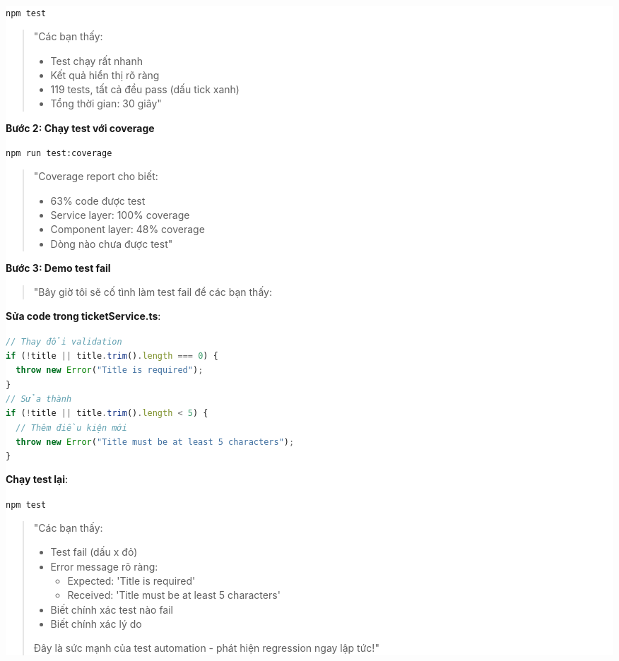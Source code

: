 ```bash
npm test
```

> "Các bạn thấy:
>
> - Test chạy rất nhanh
> - Kết quả hiển thị rõ ràng
> - 119 tests, tất cả đều pass (dấu tick xanh)
> - Tổng thời gian: 30 giây"

**Bước 2: Chạy test với coverage**

```bash
npm run test:coverage
```

> "Coverage report cho biết:
>
> - 63% code được test
> - Service layer: 100% coverage
> - Component layer: 48% coverage
> - Dòng nào chưa được test"

**Bước 3: Demo test fail**

> "Bây giờ tôi sẽ cố tình làm test fail để các bạn thấy:

**Sửa code trong ticketService.ts**:

```typescript
// Thay đổi validation
if (!title || title.trim().length === 0) {
  throw new Error("Title is required");
}
// Sửa thành
if (!title || title.trim().length < 5) {
  // Thêm điều kiện mới
  throw new Error("Title must be at least 5 characters");
}
```

**Chạy test lại**:

```bash
npm test
```

> "Các bạn thấy:
>
> - Test fail (dấu x đỏ)
> - Error message rõ ràng:
>   - Expected: 'Title is required'
>   - Received: 'Title must be at least 5 characters'
> - Biết chính xác test nào fail
> - Biết chính xác lý do
>
> Đây là sức mạnh của test automation - phát hiện regression ngay lập tức!"
